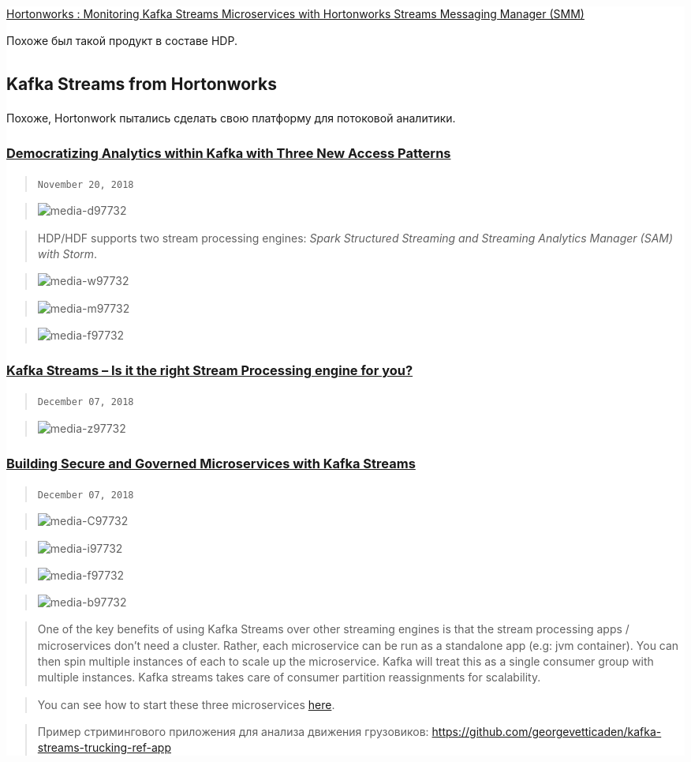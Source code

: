 [Hortonworks : Monitoring Kafka Streams Microservices with Hortonworks Streams Messaging Manager (SMM)](https://www.marketscreener.com/news/latest/Hortonworks-Monitoring-Kafka-Streams-Microservices-with-Hortonworks-Streams-Messaging-Manager-SMM--27771136/)

Похоже был такой продукт в составе HDP.

## Kafka Streams from Hortonworks

Похоже, Hortonwork пытались сделать свою платформу для потоковой аналитики.

### [Democratizing Analytics within Kafka with Three New Access Patterns](https://blog.cloudera.com/democratizing-analytics-within-kafka-three-new-access-patterns/)

>     November 20, 2018

> ![media-d97732](../../media/media-d97732-1771985256.png)

> HDP/HDF supports two stream processing engines: *Spark Structured Streaming and Streaming Analytics Manager (SAM) with Storm*.

> ![media-w97732](../../media/media-w97732-1661645163.png)

> ![media-m97732](../../media/media-m97732-1203486682.png)

> ![media-f97732](../../media/media-f97732-343692475.png)

### [Kafka Streams – Is it the right Stream Processing engine for you?](https://blog.cloudera.com/kafka-streams-is-it-the-right-stream-processing-engine-for-you/)

>     December 07, 2018

> ![media-z97732](../../media/media-z97732-875002579.png)

### [Building Secure and Governed Microservices with Kafka Streams](https://blog.cloudera.com/building-secure-and-governed-microservices-with-kafka-streams/)

>     December 07, 2018

> ![media-C97732](../../media/media-C97732-1878824577.png)

> ![media-i97732](../../media/media-i97732-635436159.png)

> ![media-f97732](../../media/media-f97732-268015058.png)

> ![media-b97732](../../media/media-b97732-1315400485.png)

> One of the key benefits of using Kafka Streams over other streaming engines is that the stream processing apps / microservices don’t need a cluster. Rather, each microservice can be run as a standalone app (e.g: jvm container). You can then spin multiple instances of each to scale up the microservice. Kafka will treat this as a single consumer group with multiple instances. Kafka streams takes care of consumer partition reassignments for scalability.

> You can see how to start these three microservices [here](https://github.com/georgevetticaden/kafka-streams-trucking-ref-app/blob/hdf-3-3/src/main/resources/scripts/startAllMicroServices.sh).

> Пример стримингового приложения для анализа движения грузовиков: <https://github.com/georgevetticaden/kafka-streams-trucking-ref-app>
